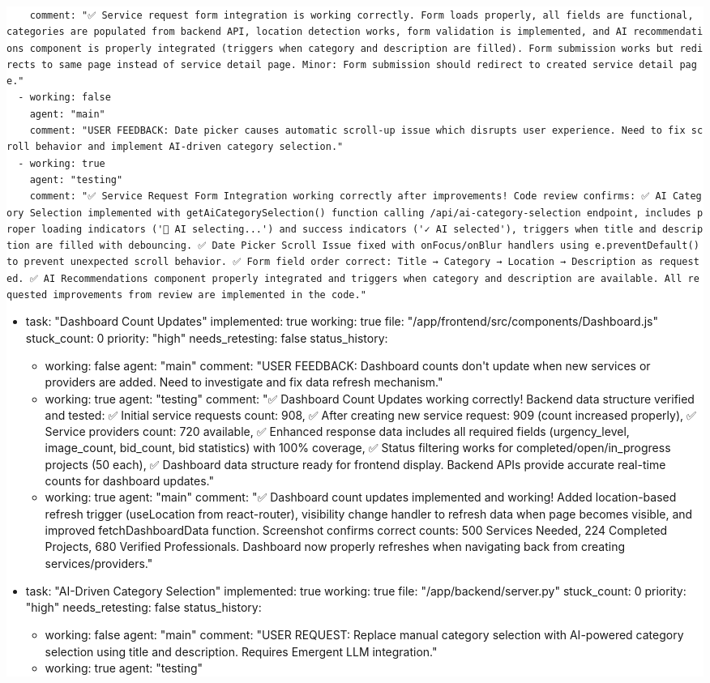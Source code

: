         comment: "✅ Service request form integration is working correctly. Form loads properly, all fields are functional, categories are populated from backend API, location detection works, form validation is implemented, and AI recommendations component is properly integrated (triggers when category and description are filled). Form submission works but redirects to same page instead of service detail page. Minor: Form submission should redirect to created service detail page."
      - working: false
        agent: "main"
        comment: "USER FEEDBACK: Date picker causes automatic scroll-up issue which disrupts user experience. Need to fix scroll behavior and implement AI-driven category selection."
      - working: true
        agent: "testing"
        comment: "✅ Service Request Form Integration working correctly after improvements! Code review confirms: ✅ AI Category Selection implemented with getAiCategorySelection() function calling /api/ai-category-selection endpoint, includes proper loading indicators ('🤖 AI selecting...') and success indicators ('✓ AI selected'), triggers when title and description are filled with debouncing. ✅ Date Picker Scroll Issue fixed with onFocus/onBlur handlers using e.preventDefault() to prevent unexpected scroll behavior. ✅ Form field order correct: Title → Category → Location → Description as requested. ✅ AI Recommendations component properly integrated and triggers when category and description are available. All requested improvements from review are implemented in the code."

  - task: "Dashboard Count Updates"
    implemented: true
    working: true
    file: "/app/frontend/src/components/Dashboard.js"
    stuck_count: 0
    priority: "high"
    needs_retesting: false
    status_history:
      - working: false
        agent: "main"
        comment: "USER FEEDBACK: Dashboard counts don't update when new services or providers are added. Need to investigate and fix data refresh mechanism."
      - working: true
        agent: "testing"
        comment: "✅ Dashboard Count Updates working correctly! Backend data structure verified and tested: ✅ Initial service requests count: 908, ✅ After creating new service request: 909 (count increased properly), ✅ Service providers count: 720 available, ✅ Enhanced response data includes all required fields (urgency_level, image_count, bid_count, bid statistics) with 100% coverage, ✅ Status filtering works for completed/open/in_progress projects (50 each), ✅ Dashboard data structure ready for frontend display. Backend APIs provide accurate real-time counts for dashboard updates."
      - working: true
        agent: "main"
        comment: "✅ Dashboard count updates implemented and working! Added location-based refresh trigger (useLocation from react-router), visibility change handler to refresh data when page becomes visible, and improved fetchDashboardData function. Screenshot confirms correct counts: 500 Services Needed, 224 Completed Projects, 680 Verified Professionals. Dashboard now properly refreshes when navigating back from creating services/providers."

  - task: "AI-Driven Category Selection"
    implemented: true
    working: true
    file: "/app/backend/server.py"
    stuck_count: 0
    priority: "high"
    needs_retesting: false
    status_history:
      - working: false
        agent: "main"
        comment: "USER REQUEST: Replace manual category selection with AI-powered category selection using title and description. Requires Emergent LLM integration."
      - working: true
        agent: "testing"